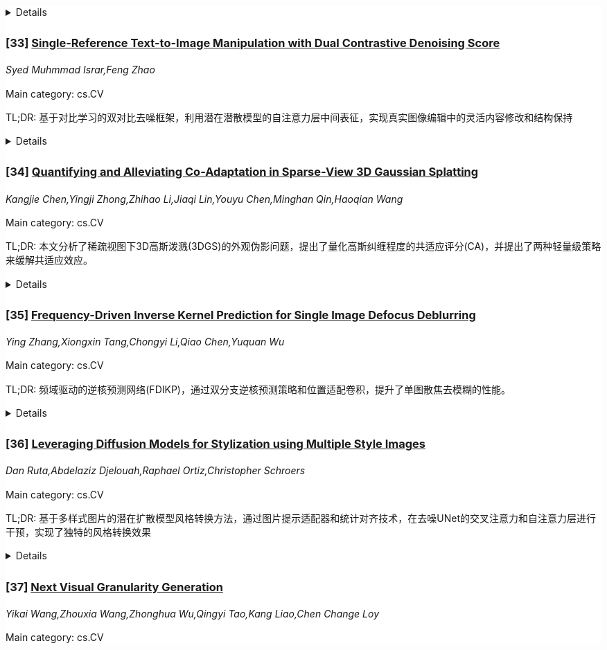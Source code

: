 
<details><summary>Details</summary></details>


### [33] [Single-Reference Text-to-Image Manipulation with Dual Contrastive Denoising Score](https://arxiv.org/abs/2508.12718)
*Syed Muhmmad Israr,Feng Zhao*

Main category: cs.CV

TL;DR: 基于对比学习的双对比去噪框架，利用潜在潜散模型的自注意力层中间表征，实现真实图像编辑中的灵活内容修改和结构保持


<details><summary>Details</summary></details>


### [34] [Quantifying and Alleviating Co-Adaptation in Sparse-View 3D Gaussian Splatting](https://arxiv.org/abs/2508.12720)
*Kangjie Chen,Yingji Zhong,Zhihao Li,Jiaqi Lin,Youyu Chen,Minghan Qin,Haoqian Wang*

Main category: cs.CV

TL;DR: 本文分析了稀疏视图下3D高斯泼溅(3DGS)的外观伪影问题，提出了量化高斯纠缠程度的共适应评分(CA)，并提出了两种轻量级策略来缓解共适应效应。


<details><summary>Details</summary></details>


### [35] [Frequency-Driven Inverse Kernel Prediction for Single Image Defocus Deblurring](https://arxiv.org/abs/2508.12736)
*Ying Zhang,Xiongxin Tang,Chongyi Li,Qiao Chen,Yuquan Wu*

Main category: cs.CV

TL;DR: 频域驱动的逆核预测网络(FDIKP)，通过双分支逆核预测策略和位置适配卷积，提升了单图散焦去模糊的性能。


<details><summary>Details</summary></details>


### [36] [Leveraging Diffusion Models for Stylization using Multiple Style Images](https://arxiv.org/abs/2508.12784)
*Dan Ruta,Abdelaziz Djelouah,Raphael Ortiz,Christopher Schroers*

Main category: cs.CV

TL;DR: 基于多样式图片的潜在扩散模型风格转换方法，通过图片提示适配器和统计对齐技术，在去噪UNet的交叉注意力和自注意力层进行干预，实现了独特的风格转换效果


<details><summary>Details</summary></details>


### [37] [Next Visual Granularity Generation](https://arxiv.org/abs/2508.12811)
*Yikai Wang,Zhouxia Wang,Zhonghua Wu,Qingyi Tao,Kang Liao,Chen Change Loy*

Main category: cs.CV
